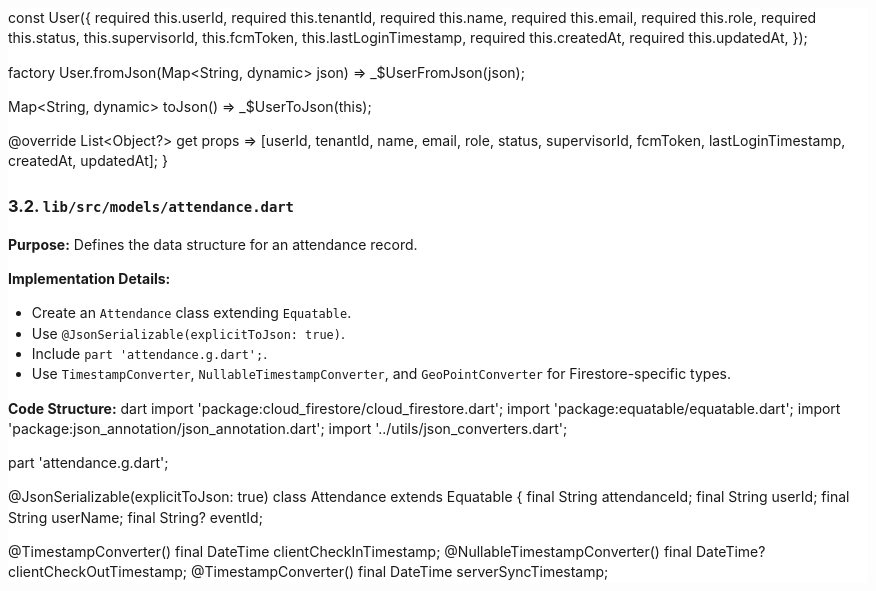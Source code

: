   const User({
    required this.userId,
    required this.tenantId,
    required this.name,
    required this.email,
    required this.role,
    required this.status,
    this.supervisorId,
    this.fcmToken,
    this.lastLoginTimestamp,
    required this.createdAt,
    required this.updatedAt,
  });

  factory User.fromJson(Map<String, dynamic> json) => _$UserFromJson(json);

  Map<String, dynamic> toJson() => _$UserToJson(this);

  @override
  List<Object?> get props => [userId, tenantId, name, email, role, status, supervisorId, fcmToken, lastLoginTimestamp, createdAt, updatedAt];
}


### 3.2. `lib/src/models/attendance.dart`

**Purpose:** Defines the data structure for an attendance record.

**Implementation Details:**
-   Create an `Attendance` class extending `Equatable`.
-   Use `@JsonSerializable(explicitToJson: true)`.
-   Include `part 'attendance.g.dart';`.
-   Use `TimestampConverter`, `NullableTimestampConverter`, and `GeoPointConverter` for Firestore-specific types.

**Code Structure:**
dart
import 'package:cloud_firestore/cloud_firestore.dart';
import 'package:equatable/equatable.dart';
import 'package:json_annotation/json_annotation.dart';
import '../utils/json_converters.dart';

part 'attendance.g.dart';

@JsonSerializable(explicitToJson: true)
class Attendance extends Equatable {
  final String attendanceId;
  final String userId;
  final String userName;
  final String? eventId;

  @TimestampConverter()
  final DateTime clientCheckInTimestamp;
  @NullableTimestampConverter()
  final DateTime? clientCheckOutTimestamp;
  @TimestampConverter()
  final DateTime serverSyncTimestamp;
